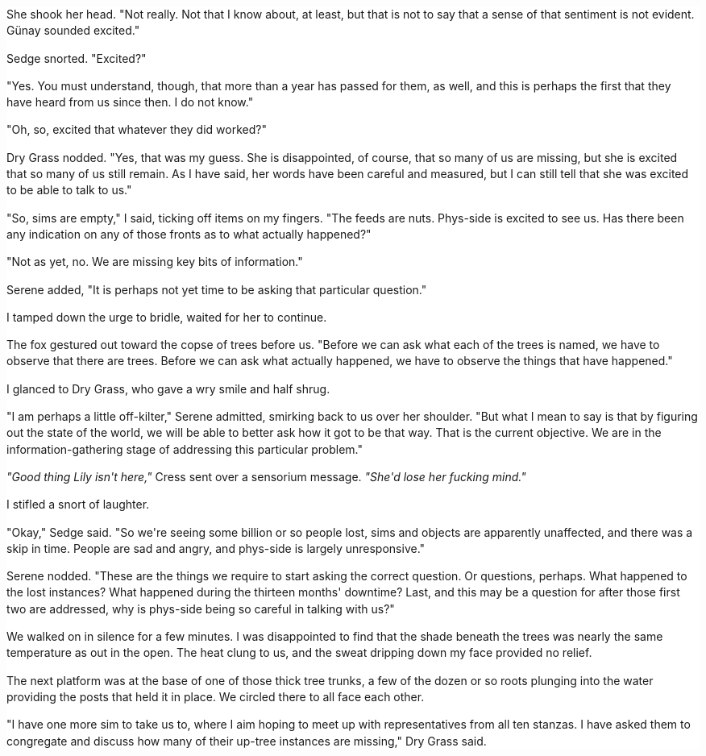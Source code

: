 She shook her head. "Not really. Not that I know about, at least, but that is not to say that a sense of that sentiment is not evident. Günay sounded excited."

Sedge snorted. "Excited?"

"Yes. You must understand, though, that more than a year has passed for them, as well, and this is perhaps the first that they have heard from us since then. I do not know."

"Oh, so, excited that whatever they did worked?"

Dry Grass nodded. "Yes, that was my guess. She is disappointed, of course, that so many of us are missing, but she is excited that so many of us still remain. As I have said, her words have been careful and measured, but I can still tell that she was excited to be able to talk to us."

"So, sims are empty," I said, ticking off items on my fingers. "The feeds are nuts. Phys-side is excited to see us. Has there been any indication on any of those fronts as to what actually happened?"

"Not as yet, no. We are missing key bits of information."

Serene added, "It is perhaps not yet time to be asking that particular question."

I tamped down the urge to bridle, waited for her to continue.

The fox gestured out toward the copse of trees before us. "Before we can ask what each of the trees is named, we have to observe that there are trees. Before we can ask what actually happened, we have to observe the things that have happened."

I glanced to Dry Grass, who gave a wry smile and half shrug.

"I am perhaps a little off-kilter," Serene admitted, smirking back to us over her shoulder. "But what I mean to say is that by figuring out the state of the world, we will be able to better ask how it got to be that way. That is the current objective. We are in the information-gathering stage of addressing this particular problem."

*"Good thing Lily isn't here,"* Cress sent over a sensorium message. *"She'd lose her fucking mind."*

I stifled a snort of laughter.

"Okay," Sedge said. "So we're seeing some billion or so people lost, sims and objects are apparently unaffected, and there was a skip in time. People are sad and angry, and phys-side is largely unresponsive."

Serene nodded. "These are the things we require to start asking the correct question. Or questions, perhaps. What happened to the lost instances? What happened during the thirteen months' downtime? Last, and this may be a question for after those first two are addressed, why is phys-side being so careful in talking with us?"

We walked on in silence for a few minutes. I was disappointed to find that the shade beneath the trees was nearly the same temperature as out in the open. The heat clung to us, and the sweat dripping down my face provided no relief.

The next platform was at the base of one of those thick tree trunks, a few of the dozen or so roots plunging into the water providing the posts that held it in place. We circled there to all face each other.

"I have one more sim to take us to, where I aim hoping to meet up with representatives from all ten stanzas. I have asked them to congregate and discuss how many of their up-tree instances are missing," Dry Grass said.
